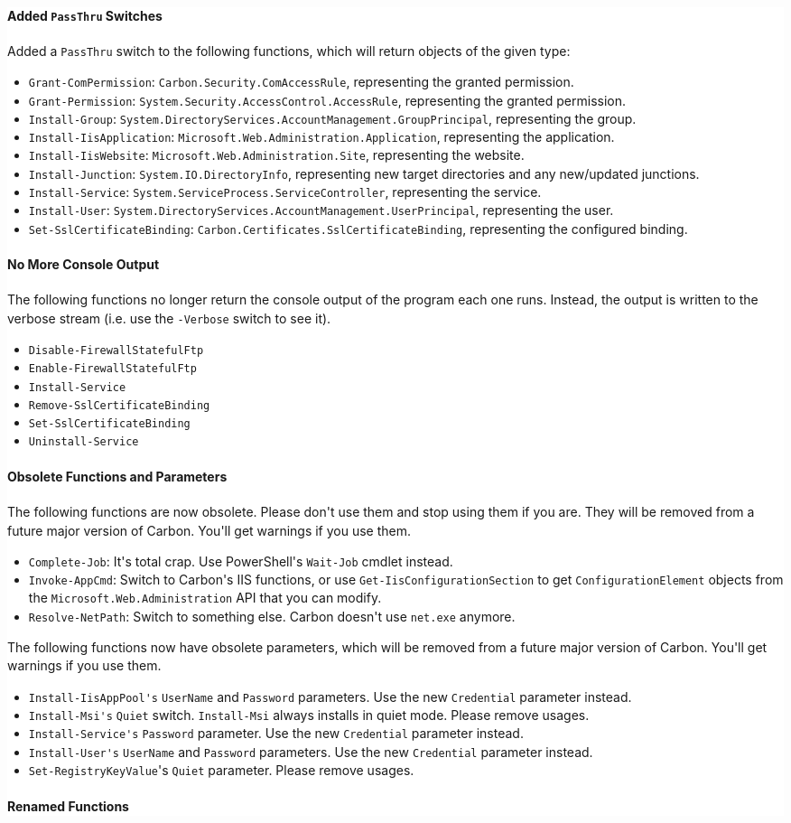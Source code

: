 #### Added `PassThru` Switches

Added a `PassThru` switch to the following functions, which will return objects of the given type:

* `Grant-ComPermission`: `Carbon.Security.ComAccessRule`, representing the granted permission.
* `Grant-Permission`: `System.Security.AccessControl.AccessRule`, representing the granted permission.
* `Install-Group`: `System.DirectoryServices.AccountManagement.GroupPrincipal`, representing the group.
* `Install-IisApplication`: `Microsoft.Web.Administration.Application`, representing the application.
* `Install-IisWebsite`: `Microsoft.Web.Administration.Site`, representing the website.
* `Install-Junction`: `System.IO.DirectoryInfo`, representing new target directories and any new/updated junctions.
* `Install-Service`: `System.ServiceProcess.ServiceController`, representing the service.
* `Install-User`: `System.DirectoryServices.AccountManagement.UserPrincipal`, representing the user.
* `Set-SslCertificateBinding`: `Carbon.Certificates.SslCertificateBinding`, representing the configured binding.

#### No More Console Output

The following functions no longer return the console output of the program each one runs. Instead, the output is written to the verbose stream (i.e. use the `-Verbose` switch to see it).

* `Disable-FirewallStatefulFtp`
* `Enable-FirewallStatefulFtp`
* `Install-Service`
* `Remove-SslCertificateBinding`
* `Set-SslCertificateBinding`
* `Uninstall-Service`

#### Obsolete Functions and Parameters

The following functions are now obsolete. Please don't use them and stop using them if you are. They will be removed from a future major version of Carbon. You'll get warnings if you use them.

* `Complete-Job`: It's total crap. Use PowerShell's `Wait-Job` cmdlet instead.
* `Invoke-AppCmd`: Switch to Carbon's IIS functions, or use `Get-IisConfigurationSection` to get `ConfigurationElement` objects from the `Microsoft.Web.Administration` API that you can modify.
* `Resolve-NetPath`: Switch to something else. Carbon doesn't use `net.exe` anymore.

The following functions now have obsolete parameters, which will be removed from a future major version of Carbon. You'll get warnings if you use them.

* `Install-IisAppPool's` `UserName` and `Password` parameters. Use the new `Credential` parameter instead.
* `Install-Msi's` `Quiet` switch. `Install-Msi` always installs in quiet mode. Please remove usages.
* `Install-Service's` `Password` parameter. Use the new `Credential` parameter instead.
* `Install-User's` `UserName` and `Password` parameters. Use the new `Credential` parameter instead.
* `Set-RegistryKeyValue`'s `Quiet` parameter. Please remove usages.

#### Renamed Functions

